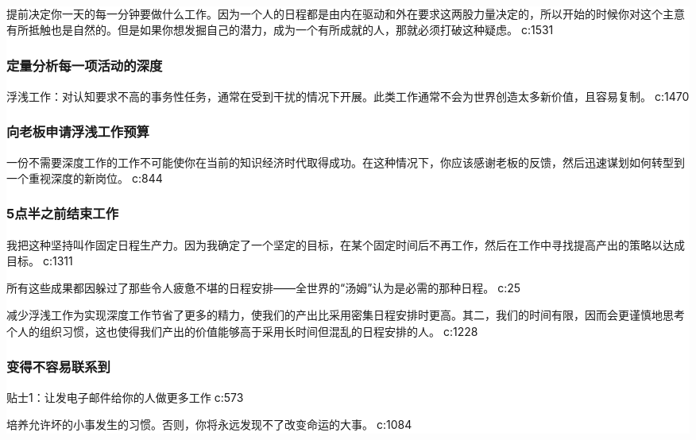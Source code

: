 提前决定你一天的每一分钟要做什么工作。因为一个人的日程都是由内在驱动和外在要求这两股力量决定的，所以开始的时候你对这个主意有所抵触也是自然的。但是如果你想发掘自己的潜力，成为一个有所成就的人，那就必须打破这种疑虑。 c:1531

### 定量分析每一项活动的深度

浮浅工作：对认知要求不高的事务性任务，通常在受到干扰的情况下开展。此类工作通常不会为世界创造太多新价值，且容易复制。 c:1470

### 向老板申请浮浅工作预算

一份不需要深度工作的工作不可能使你在当前的知识经济时代取得成功。在这种情况下，你应该感谢老板的反馈，然后迅速谋划如何转型到一个重视深度的新岗位。 c:844

### 5点半之前结束工作

我把这种坚持叫作固定日程生产力。因为我确定了一个坚定的目标，在某个固定时间后不再工作，然后在工作中寻找提高产出的策略以达成目标。 c:1311

所有这些成果都因躲过了那些令人疲惫不堪的日程安排——全世界的“汤姆”认为是必需的那种日程。 c:25

减少浮浅工作为实现深度工作节省了更多的精力，使我们的产出比采用密集日程安排时更高。其二，我们的时间有限，因而会更谨慎地思考个人的组织习惯，这也使得我们产出的价值能够高于采用长时间但混乱的日程安排的人。 c:1228

### 变得不容易联系到

贴士1：让发电子邮件给你的人做更多工作 c:573

培养允许坏的小事发生的习惯。否则，你将永远发现不了改变命运的大事。 c:1084